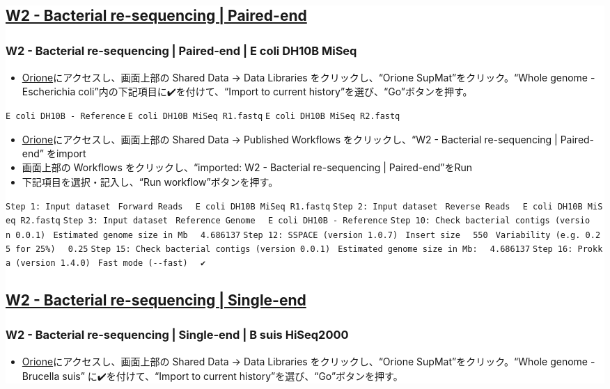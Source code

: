 [W2 - Bacterial re-sequencing | Paired-end](https://orione.crs4.it/workflow/display_by_username_and_slug?username=puva&slug=w2---bacterial-re-sequencing--paired-end)
---------------------------------------------------------------------------------------------------------------------------------------------------------------------

### W2 - Bacterial re-sequencing | Paired-end | E coli DH10B MiSeq

-   [Orione](https://orione.crs4.it)にアクセスし、画面上部の Shared Data -&gt; Data Libraries をクリックし、“Orione SupMat”をクリック。“Whole genome - Escherichia coli”内の下記項目に✔️を付けて、“Import to current history”を選び、“Go”ボタンを押す。

`E coli DH10B - Reference`
`E coli DH10B MiSeq R1.fastq`
`E coli DH10B MiSeq R2.fastq`

-   [Orione](https://orione.crs4.it)にアクセスし、画面上部の Shared Data -&gt; Published Workflows をクリックし、“W2 - Bacterial re-sequencing | Paired-end” をimport
-   画面上部の Workflows をクリックし、“imported: W2 - Bacterial re-sequencing | Paired-end”をRun
-   下記項目を選択・記入し、“Run workflow”ボタンを押す。

`Step 1: Input dataset`
` Forward Reads`
`  E coli DH10B MiSeq R1.fastq`
`Step 2: Input dataset`
` Reverse Reads`
`  E coli DH10B MiSeq R2.fastq`
`Step 3: Input dataset`
` Reference Genome`
`  E coli DH10B - Reference`
`Step 10: Check bacterial contigs (version 0.0.1)`
` Estimated genome size in Mb`
`  4.686137`
`Step 12: SSPACE (version 1.0.7)`
` Insert size`
`  550`
` Variability (e.g. 0.25 for 25%)`
`  0.25`
`Step 15: Check bacterial contigs (version 0.0.1)`
` Estimated genome size in Mb:`
`  4.686137`
`Step 16: Prokka (version 1.4.0)`
` Fast mode (--fast)`
`  ✔️`

[W2 - Bacterial re-sequencing | Single-end](https://orione.crs4.it/workflow/display_by_username_and_slug?username=puva&slug=w2---bacterial-re-sequencing--single-end)
---------------------------------------------------------------------------------------------------------------------------------------------------------------------

### W2 - Bacterial re-sequencing | Single-end | B suis HiSeq2000

-   [Orione](https://orione.crs4.it)にアクセスし、画面上部の Shared Data -&gt; Data Libraries をクリックし、“Orione SupMat”をクリック。“Whole genome - Brucella suis” に✔️を付けて、“Import to current history”を選び、“Go”ボタンを押す。
